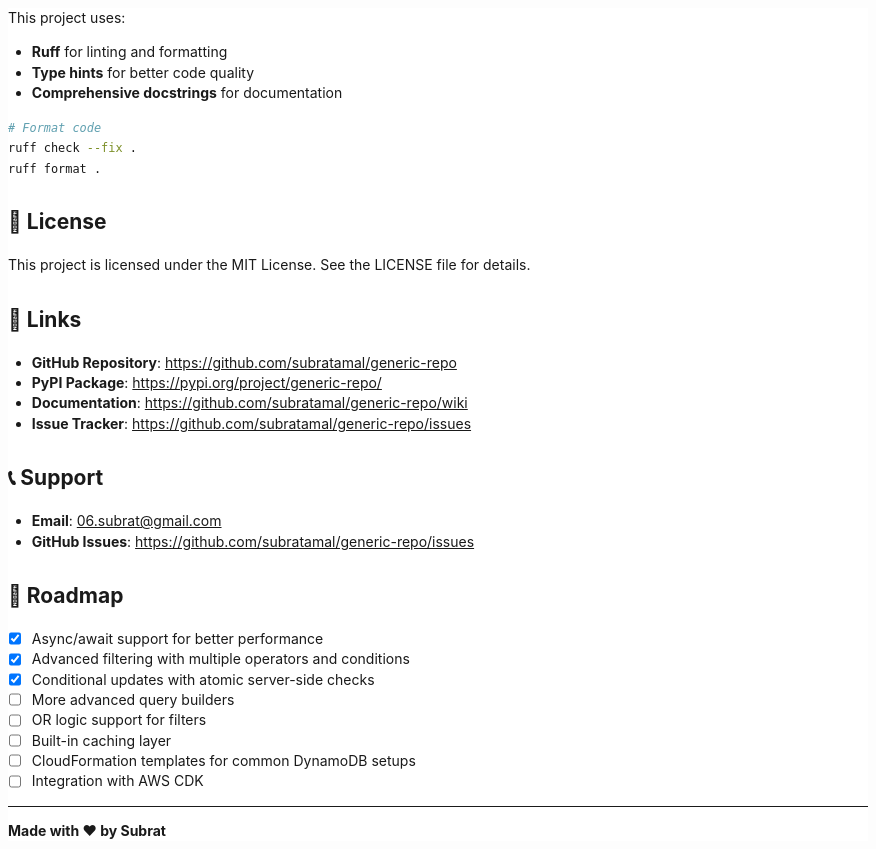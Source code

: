 This project uses:
- **Ruff** for linting and formatting
- **Type hints** for better code quality
- **Comprehensive docstrings** for documentation

```bash
# Format code
ruff check --fix .
ruff format .
```

## 📄 License

This project is licensed under the MIT License. See the LICENSE file for details.

## 🔗 Links

- **GitHub Repository**: https://github.com/subratamal/generic-repo
- **PyPI Package**: https://pypi.org/project/generic-repo/
- **Documentation**: https://github.com/subratamal/generic-repo/wiki
- **Issue Tracker**: https://github.com/subratamal/generic-repo/issues

## 📞 Support

- **Email**: 06.subrat@gmail.com
- **GitHub Issues**: https://github.com/subratamal/generic-repo/issues

## 🎯 Roadmap

- [x] Async/await support for better performance
- [x] Advanced filtering with multiple operators and conditions
- [x] Conditional updates with atomic server-side checks
- [ ] More advanced query builders
- [ ] OR logic support for filters
- [ ] Built-in caching layer
- [ ] CloudFormation templates for common DynamoDB setups
- [ ] Integration with AWS CDK

---

**Made with ❤️ by Subrat** 